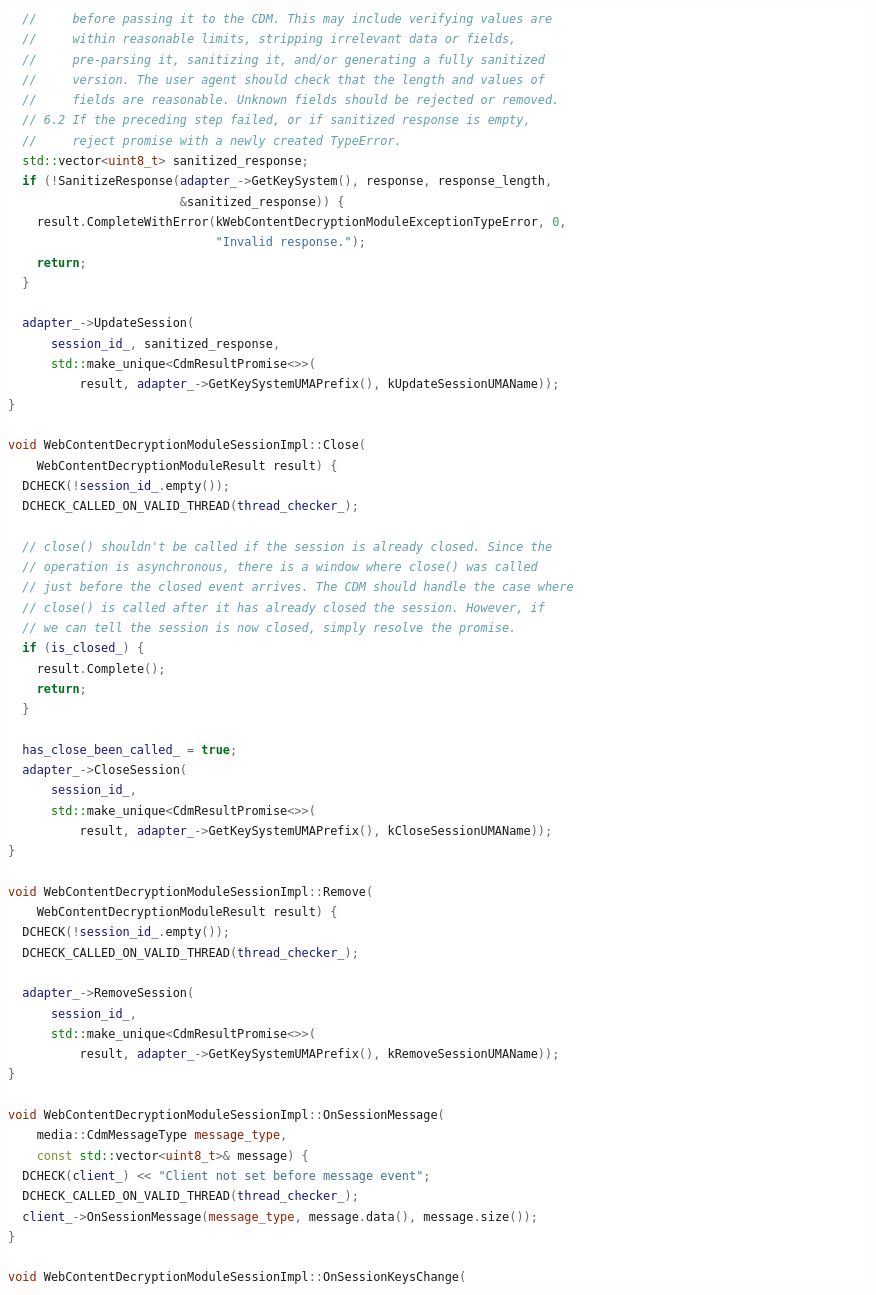 ```cpp
  //     before passing it to the CDM. This may include verifying values are
  //     within reasonable limits, stripping irrelevant data or fields,
  //     pre-parsing it, sanitizing it, and/or generating a fully sanitized
  //     version. The user agent should check that the length and values of
  //     fields are reasonable. Unknown fields should be rejected or removed.
  // 6.2 If the preceding step failed, or if sanitized response is empty,
  //     reject promise with a newly created TypeError.
  std::vector<uint8_t> sanitized_response;
  if (!SanitizeResponse(adapter_->GetKeySystem(), response, response_length,
                        &sanitized_response)) {
    result.CompleteWithError(kWebContentDecryptionModuleExceptionTypeError, 0,
                             "Invalid response.");
    return;
  }

  adapter_->UpdateSession(
      session_id_, sanitized_response,
      std::make_unique<CdmResultPromise<>>(
          result, adapter_->GetKeySystemUMAPrefix(), kUpdateSessionUMAName));
}

void WebContentDecryptionModuleSessionImpl::Close(
    WebContentDecryptionModuleResult result) {
  DCHECK(!session_id_.empty());
  DCHECK_CALLED_ON_VALID_THREAD(thread_checker_);

  // close() shouldn't be called if the session is already closed. Since the
  // operation is asynchronous, there is a window where close() was called
  // just before the closed event arrives. The CDM should handle the case where
  // close() is called after it has already closed the session. However, if
  // we can tell the session is now closed, simply resolve the promise.
  if (is_closed_) {
    result.Complete();
    return;
  }

  has_close_been_called_ = true;
  adapter_->CloseSession(
      session_id_,
      std::make_unique<CdmResultPromise<>>(
          result, adapter_->GetKeySystemUMAPrefix(), kCloseSessionUMAName));
}

void WebContentDecryptionModuleSessionImpl::Remove(
    WebContentDecryptionModuleResult result) {
  DCHECK(!session_id_.empty());
  DCHECK_CALLED_ON_VALID_THREAD(thread_checker_);

  adapter_->RemoveSession(
      session_id_,
      std::make_unique<CdmResultPromise<>>(
          result, adapter_->GetKeySystemUMAPrefix(), kRemoveSessionUMAName));
}

void WebContentDecryptionModuleSessionImpl::OnSessionMessage(
    media::CdmMessageType message_type,
    const std::vector<uint8_t>& message) {
  DCHECK(client_) << "Client not set before message event";
  DCHECK_CALLED_ON_VALID_THREAD(thread_checker_);
  client_->OnSessionMessage(message_type, message.data(), message.size());
}

void WebContentDecryptionModuleSessionImpl::OnSessionKeysChange(
```